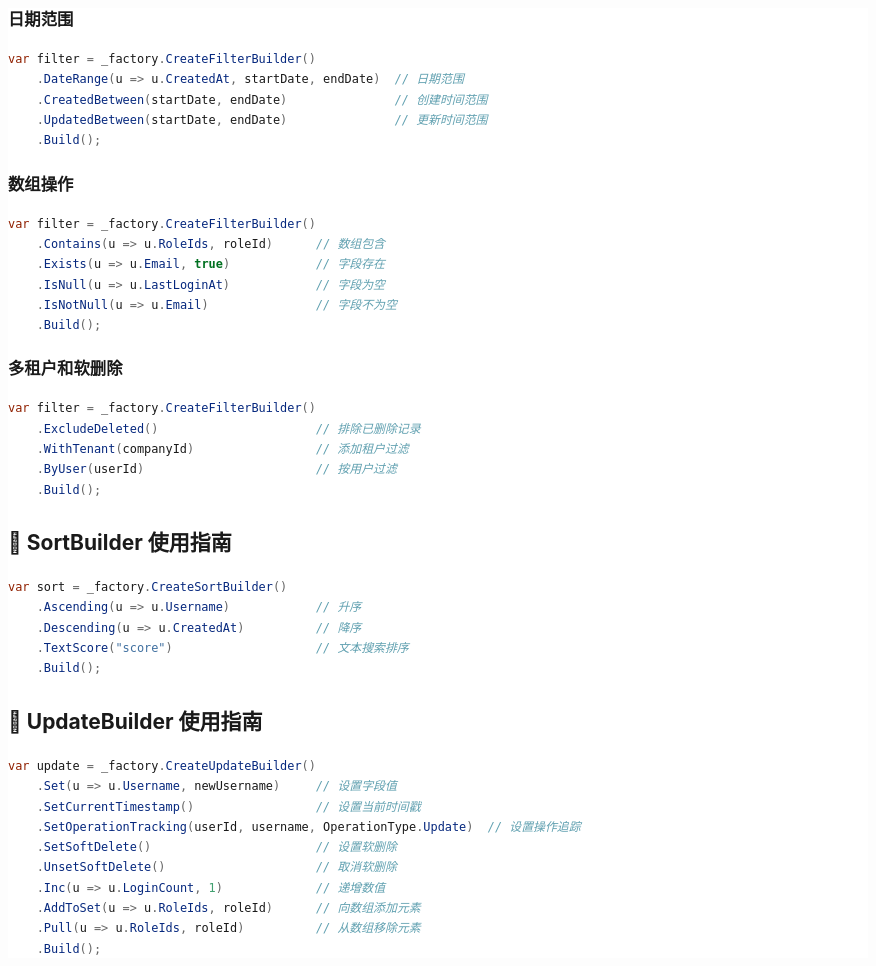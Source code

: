 ### 日期范围

```csharp
var filter = _factory.CreateFilterBuilder()
    .DateRange(u => u.CreatedAt, startDate, endDate)  // 日期范围
    .CreatedBetween(startDate, endDate)               // 创建时间范围
    .UpdatedBetween(startDate, endDate)               // 更新时间范围
    .Build();
```

### 数组操作

```csharp
var filter = _factory.CreateFilterBuilder()
    .Contains(u => u.RoleIds, roleId)      // 数组包含
    .Exists(u => u.Email, true)            // 字段存在
    .IsNull(u => u.LastLoginAt)            // 字段为空
    .IsNotNull(u => u.Email)               // 字段不为空
    .Build();
```

### 多租户和软删除

```csharp
var filter = _factory.CreateFilterBuilder()
    .ExcludeDeleted()                      // 排除已删除记录
    .WithTenant(companyId)                 // 添加租户过滤
    .ByUser(userId)                        // 按用户过滤
    .Build();
```

## 🎯 SortBuilder 使用指南

```csharp
var sort = _factory.CreateSortBuilder()
    .Ascending(u => u.Username)            // 升序
    .Descending(u => u.CreatedAt)          // 降序
    .TextScore("score")                    // 文本搜索排序
    .Build();
```

## 🎯 UpdateBuilder 使用指南

```csharp
var update = _factory.CreateUpdateBuilder()
    .Set(u => u.Username, newUsername)     // 设置字段值
    .SetCurrentTimestamp()                 // 设置当前时间戳
    .SetOperationTracking(userId, username, OperationType.Update)  // 设置操作追踪
    .SetSoftDelete()                       // 设置软删除
    .UnsetSoftDelete()                     // 取消软删除
    .Inc(u => u.LoginCount, 1)             // 递增数值
    .AddToSet(u => u.RoleIds, roleId)      // 向数组添加元素
    .Pull(u => u.RoleIds, roleId)          // 从数组移除元素
    .Build();
```
